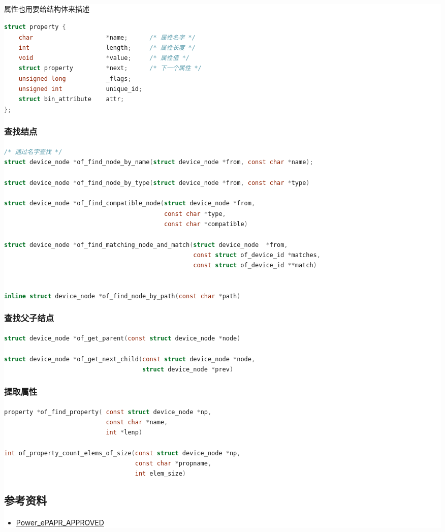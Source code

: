 属性也用要给结构体来描述

```c
struct property {
	char	                *name;      /* 属性名字 */
	int	                    length;     /* 属性长度 */
	void	                *value;     /* 属性值 */
	struct property         *next;      /* 下一个属性 */
	unsigned long           _flags;
	unsigned int            unique_id;
	struct bin_attribute    attr;
};
```

### 查找结点

```c
/* 通过名字查找 */
struct device_node *of_find_node_by_name(struct device_node *from, const char *name);

struct device_node *of_find_node_by_type(struct device_node *from, const char *type)

struct device_node *of_find_compatible_node(struct device_node *from,
                                            const char *type,
                                            const char *compatible)

struct device_node *of_find_matching_node_and_match(struct device_node  *from,
                                                    const struct of_device_id *matches,
                                                    const struct of_device_id **match)


inline struct device_node *of_find_node_by_path(const char *path)
```

### 查找父子结点


```c
struct device_node *of_get_parent(const struct device_node *node)

struct device_node *of_get_next_child(const struct device_node *node,
                                      struct device_node *prev)
```

### 提取属性


```c
property *of_find_property( const struct device_node *np,
                            const char *name,
                            int *lenp)

int of_property_count_elems_of_size(const struct device_node *np,
                                    const char *propname,
                                    int elem_size)
```


## 参考资料

- [Power_ePAPR_APPROVED](https://elinux.org/images/c/cf/Power_ePAPR_APPROVED_v1.1.pdf)


